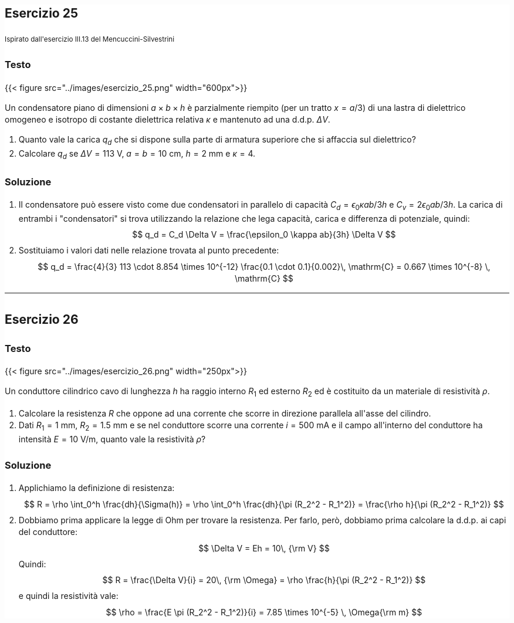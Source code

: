 ## Esercizio 25
<small>Ispirato dall'esercizio III.13 del Mencuccini-Silvestrini</small>

### Testo

{{< figure src="../images/esercizio_25.png" width="600px">}}

Un condensatore piano di dimensioni $a \times b \times h$ è parzialmente riempito (per un tratto $x = a / 3$) di una lastra di dielettrico omogeneo e isotropo di costante dielettrica relativa $\kappa$ e mantenuto ad una d.d.p. $\Delta V$. 

1. Quanto vale la carica $q_d$ che si dispone sulla parte di armatura superiore che si affaccia sul dielettrico?
2. Calcolare $q_d$ se $\Delta V = 113$ V, $a = b = 10$ cm, $h = 2$ mm e $\kappa = 4$.

### Soluzione

1. Il condensatore può essere visto come due condensatori in parallelo di capacità $C_d = \epsilon_0 \kappa ab / 3h$ e $C_v = 2 \epsilon_0 ab / 3h$. La carica di entrambi i "condensatori" si trova utilizzando la relazione che lega capacità, carica e differenza di potenziale, quindi: 
$$
q_d = C_d \Delta V = \frac{\epsilon_0 \kappa ab}{3h} \Delta V
$$
2. Sostituiamo i valori dati nelle relazione trovata al punto precedente:
$$
q_d = \frac{4}{3} 113 \cdot 8.854 \times 10^{-12} \frac{0.1 \cdot 0.1}{0.002}\, \mathrm{C} = 0.667 \times 10^{-8} \, \mathrm{C}
$$

---

## Esercizio 26

### Testo

{{< figure src="../images/esercizio_26.png" width="250px">}}

Un conduttore cilindrico cavo di lunghezza $h$ ha raggio interno $R_1$ ed esterno $R_2$ ed è costituito da un materiale di resistività $\rho$.

1. Calcolare la resistenza $R$ che oppone ad una corrente che scorre in direzione parallela all'asse del cilindro.
2. Dati $R_1 = 1$ mm, $R_2 = 1.5$ mm e se nel conduttore scorre una corrente $i = 500$ mA e il campo all'interno del conduttore ha intensità $E = 10$ V/m, quanto vale la resistività $\rho$?

### Soluzione

1. Applichiamo la definizione di resistenza:
$$
R = \rho \int_0^h \frac{dh}{\Sigma(h)} = \rho \int_0^h \frac{dh}{\pi (R_2^2 - R_1^2)} = \frac{\rho h}{\pi (R_2^2 - R_1^2)}
$$
2. Dobbiamo prima applicare la legge di Ohm per trovare la resistenza. Per farlo, però, dobbiamo prima calcolare la d.d.p. ai capi del conduttore:
$$
\Delta V = Eh = 10\, {\rm V}
$$
Quindi:
$$
R = \frac{\Delta V}{i} = 20\, {\rm \Omega} = \rho \frac{h}{\pi (R_2^2 - R_1^2)}
$$
e quindi la resistività vale:
$$
\rho = \frac{E \pi (R_2^2 - R_1^2)}{i} = 7.85 \times 10^{-5} \, \Omega{\rm m}
$$